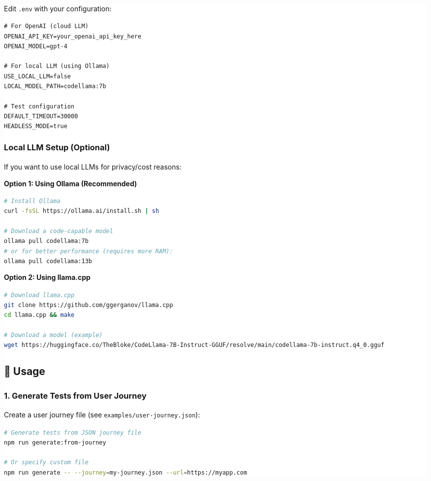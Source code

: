 Edit `.env` with your configuration:

```env
# For OpenAI (cloud LLM)
OPENAI_API_KEY=your_openai_api_key_here
OPENAI_MODEL=gpt-4

# For local LLM (using Ollama)
USE_LOCAL_LLM=false
LOCAL_MODEL_PATH=codellama:7b

# Test configuration
DEFAULT_TIMEOUT=30000
HEADLESS_MODE=true
```

### Local LLM Setup (Optional)

If you want to use local LLMs for privacy/cost reasons:

**Option 1: Using Ollama (Recommended)**

```bash
# Install Ollama
curl -fsSL https://ollama.ai/install.sh | sh

# Download a code-capable model
ollama pull codellama:7b
# or for better performance (requires more RAM):
ollama pull codellama:13b
```

**Option 2: Using llama.cpp**

```bash
# Download llama.cpp
git clone https://github.com/ggerganov/llama.cpp
cd llama.cpp && make

# Download a model (example)
wget https://huggingface.co/TheBloke/CodeLlama-7B-Instruct-GGUF/resolve/main/codellama-7b-instruct.q4_0.gguf
```

## 📖 Usage

### 1. Generate Tests from User Journey

Create a user journey file (see `examples/user-journey.json`):

```bash
# Generate tests from JSON journey file
npm run generate:from-journey

# Or specify custom file
npm run generate -- --journey=my-journey.json --url=https://myapp.com
```
